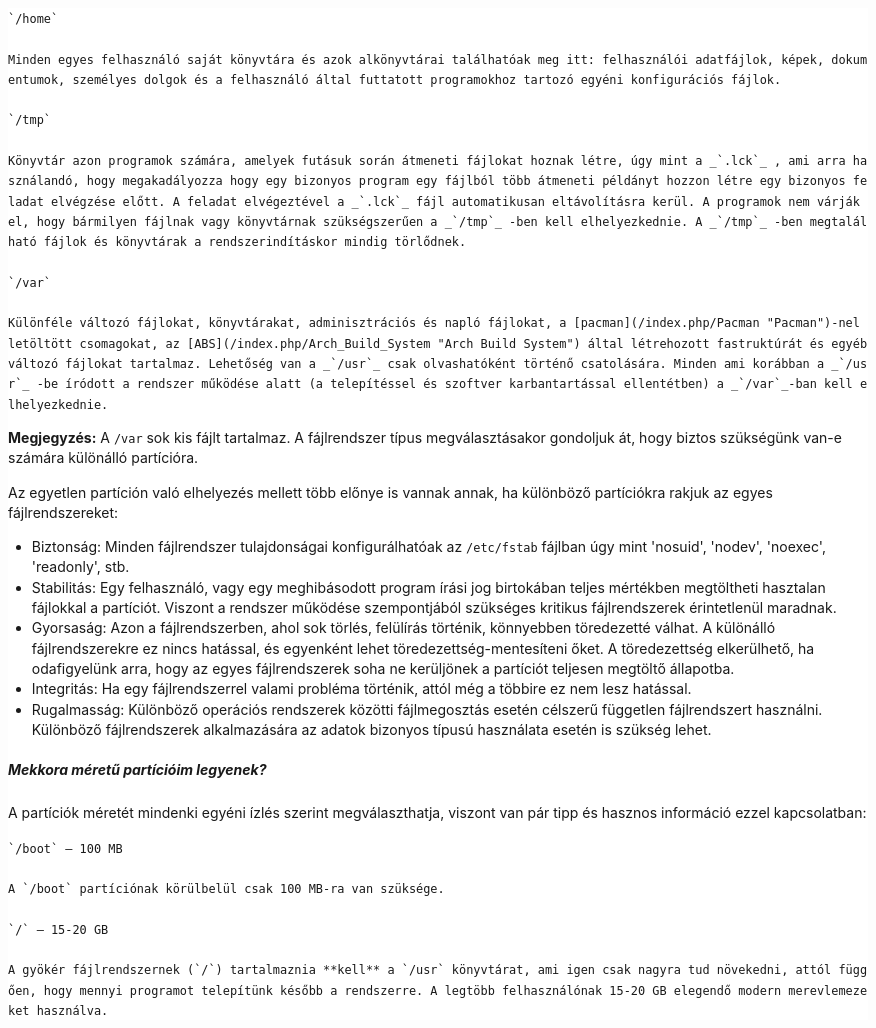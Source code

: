 	`/home`

	Minden egyes felhasználó saját könyvtára és azok alkönyvtárai találhatóak meg itt: felhasználói adatfájlok, képek, dokumentumok, személyes dolgok és a felhasználó által futtatott programokhoz tartozó egyéni konfigurációs fájlok.

	`/tmp`

	Könyvtár azon programok számára, amelyek futásuk során átmeneti fájlokat hoznak létre, úgy mint a _`.lck`_ , ami arra használandó, hogy megakadályozza hogy egy bizonyos program egy fájlból több átmeneti példányt hozzon létre egy bizonyos feladat elvégzése előtt. A feladat elvégeztével a _`.lck`_ fájl automatikusan eltávolításra kerül. A programok nem várják el, hogy bármilyen fájlnak vagy könyvtárnak szükségszerűen a _`/tmp`_ -ben kell elhelyezkednie. A _`/tmp`_ -ben megtalálható fájlok és könyvtárak a rendszerindításkor mindig törlődnek.

	`/var`

	Különféle változó fájlokat, könyvtárakat, adminisztrációs és napló fájlokat, a [pacman](/index.php/Pacman "Pacman")-nel letöltött csomagokat, az [ABS](/index.php/Arch_Build_System "Arch Build System") által létrehozott fastruktúrát és egyéb változó fájlokat tartalmaz. Lehetőség van a _`/usr`_ csak olvashatóként történő csatolására. Minden ami korábban a _`/usr`_ -be íródott a rendszer működése alatt (a telepítéssel és szoftver karbantartással ellentétben) a _`/var`_-ban kell elhelyezkednie.

**Megjegyzés:** A `/var` sok kis fájlt tartalmaz. A fájlrendszer típus megválasztásakor gondoljuk át, hogy biztos szükségünk van-e számára különálló partícióra.

Az egyetlen partíción való elhelyezés mellett több előnye is vannak annak, ha különböző partíciókra rakjuk az egyes fájlrendszereket:

*   Biztonság: Minden fájlrendszer tulajdonságai konfigurálhatóak az `/etc/fstab` fájlban úgy mint 'nosuid', 'nodev', 'noexec', 'readonly', stb.
*   Stabilitás: Egy felhasználó, vagy egy meghibásodott program írási jog birtokában teljes mértékben megtöltheti hasztalan fájlokkal a partíciót. Viszont a rendszer működése szempontjából szükséges kritikus fájlrendszerek érintetlenül maradnak.
*   Gyorsaság: Azon a fájlrendszerben, ahol sok törlés, felülírás történik, könnyebben töredezetté válhat. A különálló fájlrendszerekre ez nincs hatással, és egyenként lehet töredezettség-mentesíteni őket. A töredezettség elkerülhető, ha odafigyelünk arra, hogy az egyes fájlrendszerek soha ne kerüljönek a partíciót teljesen megtöltő állapotba.
*   Integritás: Ha egy fájlrendszerrel valami probléma történik, attól még a többire ez nem lesz hatással.
*   Rugalmasság: Különböző operációs rendszerek közötti fájlmegosztás esetén célszerű független fájlrendszert használni. Különböző fájlrendszerek alkalmazására az adatok bizonyos típusú használata esetén is szükség lehet.

##### Mekkora méretű partícióim legyenek?

A partíciók méretét mindenki egyéni ízlés szerint megválaszthatja, viszont van pár tipp és hasznos információ ezzel kapcsolatban:

	`/boot` — 100 MB 

	A `/boot` partíciónak körülbelül csak 100 MB-ra van szüksége.

	`/` — 15-20 GB 

	A gyökér fájlrendszernek (`/`) tartalmaznia **kell** a `/usr` könyvtárat, ami igen csak nagyra tud növekedni, attól függően, hogy mennyi programot telepítünk később a rendszerre. A legtöbb felhasználónak 15-20 GB elegendő modern merevlemezeket használva.

